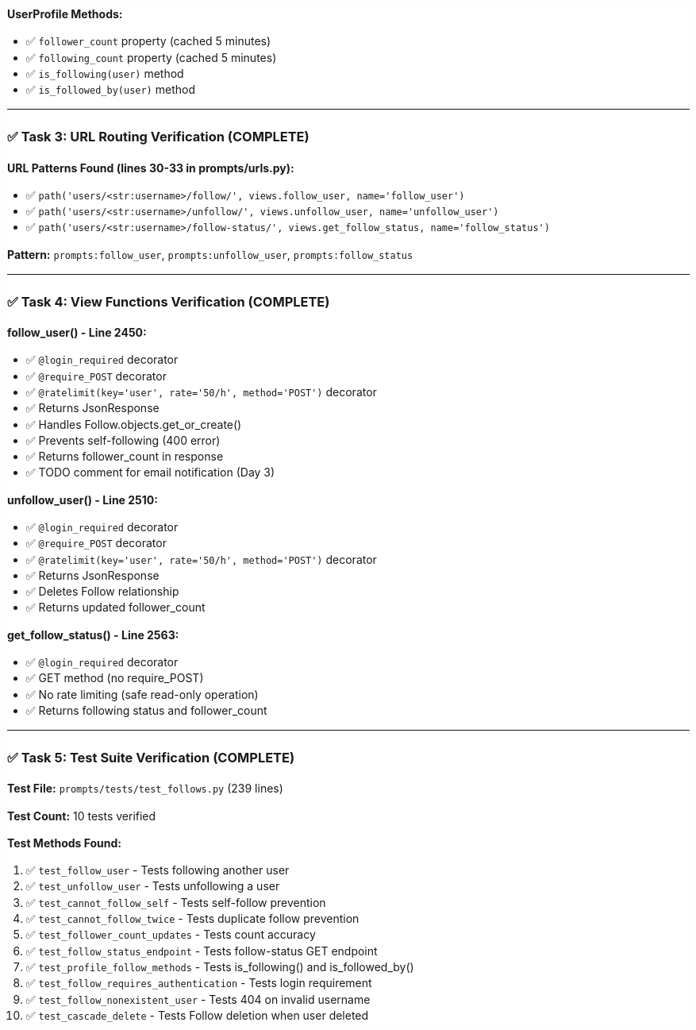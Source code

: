 **UserProfile Methods:**
- ✅ `follower_count` property (cached 5 minutes)
- ✅ `following_count` property (cached 5 minutes)
- ✅ `is_following(user)` method
- ✅ `is_followed_by(user)` method

---

### ✅ Task 3: URL Routing Verification (COMPLETE)

**URL Patterns Found (lines 30-33 in prompts/urls.py):**
- ✅ `path('users/<str:username>/follow/', views.follow_user, name='follow_user')`
- ✅ `path('users/<str:username>/unfollow/', views.unfollow_user, name='unfollow_user')`
- ✅ `path('users/<str:username>/follow-status/', views.get_follow_status, name='follow_status')`

**Pattern:** `prompts:follow_user`, `prompts:unfollow_user`, `prompts:follow_status`

---

### ✅ Task 4: View Functions Verification (COMPLETE)

**follow_user() - Line 2450:**
- ✅ `@login_required` decorator
- ✅ `@require_POST` decorator
- ✅ `@ratelimit(key='user', rate='50/h', method='POST')` decorator
- ✅ Returns JsonResponse
- ✅ Handles Follow.objects.get_or_create()
- ✅ Prevents self-following (400 error)
- ✅ Returns follower_count in response
- ✅ TODO comment for email notification (Day 3)

**unfollow_user() - Line 2510:**
- ✅ `@login_required` decorator
- ✅ `@require_POST` decorator
- ✅ `@ratelimit(key='user', rate='50/h', method='POST')` decorator
- ✅ Returns JsonResponse
- ✅ Deletes Follow relationship
- ✅ Returns updated follower_count

**get_follow_status() - Line 2563:**
- ✅ `@login_required` decorator
- ✅ GET method (no require_POST)
- ✅ No rate limiting (safe read-only operation)
- ✅ Returns following status and follower_count

---

### ✅ Task 5: Test Suite Verification (COMPLETE)

**Test File:** `prompts/tests/test_follows.py` (239 lines)

**Test Count:** 10 tests verified

**Test Methods Found:**
1. ✅ `test_follow_user` - Tests following another user
2. ✅ `test_unfollow_user` - Tests unfollowing a user
3. ✅ `test_cannot_follow_self` - Tests self-follow prevention
4. ✅ `test_cannot_follow_twice` - Tests duplicate follow prevention
5. ✅ `test_follower_count_updates` - Tests count accuracy
6. ✅ `test_follow_status_endpoint` - Tests follow-status GET endpoint
7. ✅ `test_profile_follow_methods` - Tests is_following() and is_followed_by()
8. ✅ `test_follow_requires_authentication` - Tests login requirement
9. ✅ `test_follow_nonexistent_user` - Tests 404 on invalid username
10. ✅ `test_cascade_delete` - Tests Follow deletion when user deleted
